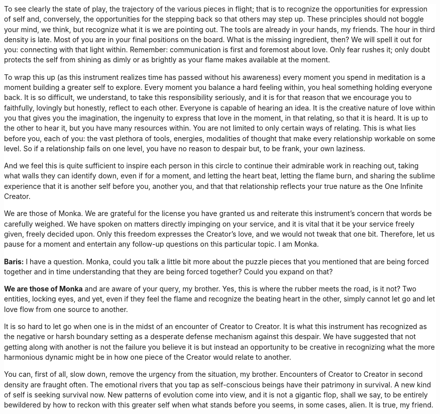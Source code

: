 To see clearly the state of play, the trajectory of the various pieces in flight; that is to recognize the opportunities for expression of self and, conversely, the opportunities for the stepping back so that others may step up. These principles should not boggle your mind, we think, but recognize what it is we are pointing out. The tools are already in your hands, my friends. The hour in third density is late. Most of you are in your final positions on the board. What is the missing ingredient, then? We will spell it out for you: connecting with that light within. Remember: communication is first and foremost about love. Only fear rushes it; only doubt protects the self from shining as dimly or as brightly as your flame makes available at the moment.

To wrap this up (as this instrument realizes time has passed without his awareness) every moment you spend in meditation is a moment building a greater self to explore. Every moment you balance a hard feeling within, you heal something holding everyone back. It is so difficult, we understand, to take this responsibility seriously, and it is for that reason that we encourage you to faithfully, lovingly but honestly, reflect to each other. Everyone is capable of hearing an idea. It is the creative nature of love within you that gives you the imagination, the ingenuity to express that love in the moment, in that relating, so that it is heard. It is up to the other to hear it, but you have many resources within. You are not limited to only certain ways of relating. This is what lies before you, each of you: the vast plethora of tools, energies, modalities of thought that make every relationship workable on some level. So if a relationship fails on one level, you have no reason to despair but, to be frank, your own laziness.

And we feel this is quite sufficient to inspire each person in this circle to continue their admirable work in reaching out, taking what walls they can identify down, even if for a moment, and letting the heart beat, letting the flame burn, and sharing the sublime experience that it is another self before you, another you, and that that relationship reflects your true nature as the One Infinite Creator.

We are those of Monka. We are grateful for the license you have granted us and reiterate this instrument’s concern that words be carefully weighed. We have spoken on matters directly impinging on your service, and it is vital that it be your service freely given, freely decided upon. Only this freedom expresses the Creator’s love, and we would not tweak that one bit. Therefore, let us pause for a moment and entertain any follow-up questions on this particular topic. I am Monka.

**Baris:** I have a question. Monka, could you talk a little bit more about the puzzle pieces that you mentioned that are being forced together and in time understanding that they are being forced together? Could you expand on that?

**We are those of Monka** and are aware of your query, my brother. Yes, this is where the rubber meets the road, is it not? Two entities, locking eyes, and yet, even if they feel the flame and recognize the beating heart in the other, simply cannot let go and let love flow from one source to another.

It is so hard to let go when one is in the midst of an encounter of Creator to Creator. It is what this instrument has recognized as the negative or harsh boundary setting as a desperate defense mechanism against this despair. We have suggested that not getting along with another is not the failure you believe it is but instead an opportunity to be creative in recognizing what the more harmonious dynamic might be in how one piece of the Creator would relate to another.

You can, first of all, slow down, remove the urgency from the situation, my brother. Encounters of Creator to Creator in second density are fraught often. The emotional rivers that you tap as self-conscious beings have their patrimony in survival. A new kind of self is seeking survival now. New patterns of evolution come into view, and it is not a gigantic flop, shall we say, to be entirely bewildered by how to reckon with this greater self when what stands before you seems, in some cases, alien. It is true, my friend.
